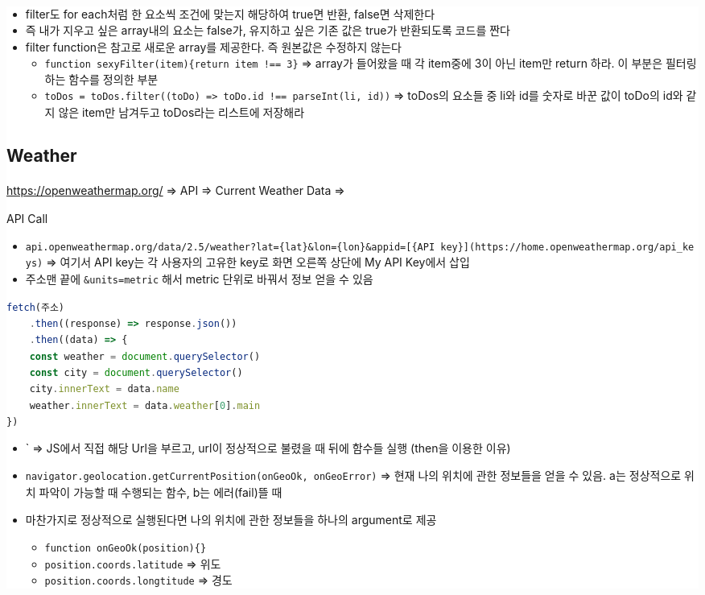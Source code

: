 - filter도 for each처럼 한 요소씩 조건에 맞는지 해당하여 true면 반환, false면 삭제한다
- 즉 내가 지우고 싶은 array내의 요소는 false가, 유지하고 싶은 기존 값은 true가 반환되도록 코드를 짠다
- filter function은 참고로 새로운 array를 제공한다. 즉 원본값은 수정하지 않는다
  - `function sexyFilter(item){return item !== 3}` => array가 들어왔을 때 각 item중에 3이 아닌 item만 return 하라. 이 부분은 필터링하는 함수를 정의한 부분
  - `toDos = toDos.filter((toDo) => toDo.id !== parseInt(li, id))` => toDos의 요소들 중 li와 id를 숫자로 바꾼 값이 toDo의 id와 같지 않은 item만 남겨두고 toDos라는 리스트에 저장해라



## Weather

https://openweathermap.org/ => API => Current Weather Data => 

API Call

- `api.openweathermap.org/data/2.5/weather?lat={lat}&lon={lon}&appid=[{API key}](https://home.openweathermap.org/api_keys)` => 여기서 API key는 각 사용자의 고유한 key로 화면 오른쪽 상단에 My API Key에서 삽입
- 주소맨 끝에 `&units=metric` 해서 metric 단위로 바꿔서 정보 얻을 수 있음

```javascript
fetch(주소)
    .then((response) => response.json())
    .then((data) => {
    const weather = document.querySelector() 
    const city = document.querySelector() 
    city.innerText = data.name 
    weather.innerText = data.weather[0].main
})
```



- ` => JS에서 직접 해당 Url을 부르고, url이 정상적으로 불렸을 때 뒤에 함수들 실행 (then을 이용한 이유)



- `navigator.geolocation.getCurrentPosition(onGeoOk, onGeoError)` => 현재 나의 위치에 관한 정보들을 얻을 수 있음. a는 정상적으로 위치 파악이 가능할 때 수행되는 함수, b는 에러(fail)뜰 때
- 마찬가지로 정상적으로 실행된다면 나의 위치에 관한 정보들을 하나의 argument로 제공
  - `function onGeoOk(position){}`
  - `position.coords.latitude` => 위도
  - `position.coords.longtitude` => 경도

